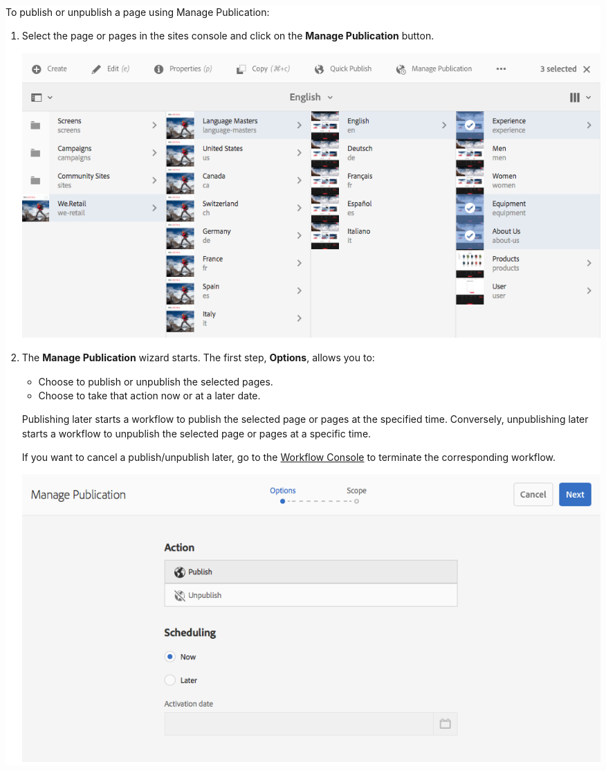 To publish or unpublish a page using Manage Publication:

1. Select the page or pages in the sites console and click on the **Manage Publication** button.

   ![](assets/screen_shot_2018-03-21at153309.png)

1. The **Manage Publication** wizard starts. The first step, **Options**, allows you to:

    * Choose to publish or unpublish the selected pages.
    * Choose to take that action now or at a later date.

   Publishing later starts a workflow to publish the selected page or pages at the specified time. Conversely, unpublishing later starts a workflow to unpublish the selected page or pages at a specific time.

   If you want to cancel a publish/unpublish later, go to the [Workflow Console](../../../sites/administering/using/workflows.md) to terminate the corresponding workflow.

   ![](assets/chlimage_1-52.png)
